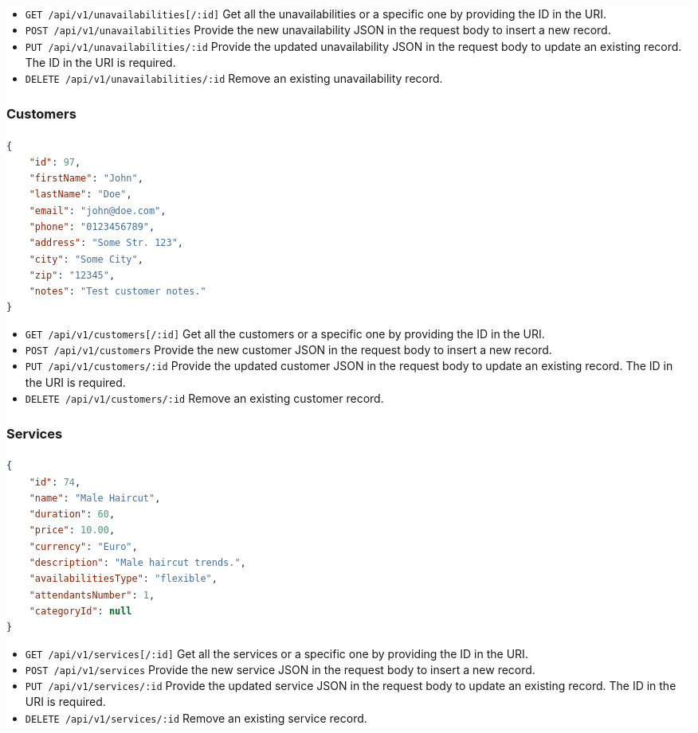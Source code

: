 - `GET /api/v1/unavailabilities[/:id]` Get all the unavailabilities or a specific one by providing the ID in the URI.
- `POST /api/v1/unavailabilities` Provide the new unavailability JSON in the request body to insert a new record.
- `PUT /api/v1/unavailabilities/:id` Provide the updated unavailability JSON in the request body to update an existing record. The ID in the URI is required.
- `DELETE /api/v1/unavailabilities/:id` Remove an existing unavailability record.

### Customers

```json
{
    "id": 97,
    "firstName": "John",
    "lastName": "Doe",
    "email": "john@doe.com",
    "phone": "0123456789",
    "address": "Some Str. 123",
    "city": "Some City",
    "zip": "12345",
    "notes": "Test customer notes."
}
```

- `GET /api/v1/customers[/:id]` Get all the customers or a specific one by providing the ID in the URI.
- `POST /api/v1/customers` Provide the new customer JSON in the request body to insert a new record.
- `PUT /api/v1/customers/:id` Provide the updated customer JSON in the request body to update an existing record. The ID in the URI is required.
- `DELETE /api/v1/customers/:id` Remove an existing customer record.

### Services

```json
{
    "id": 74,
    "name": "Male Haircut",
    "duration": 60,
    "price": 10.00,
    "currency": "Euro",
    "description": "Male haircut trends.",
    "availabilitiesType": "flexible",
    "attendantsNumber": 1,
    "categoryId": null
}
```

- `GET /api/v1/services[/:id]` Get all the services or a specific one by providing the ID in the URI.
- `POST /api/v1/services` Provide the new service JSON in the request body to insert a new record.
- `PUT /api/v1/services/:id` Provide the updated service JSON in the request body to update an existing record. The ID in the URI is required.
- `DELETE /api/v1/services/:id` Remove an existing service record.
